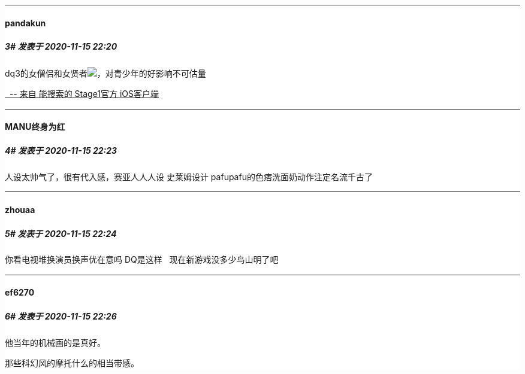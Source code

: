 





*****

####  pandakun  
##### 3#       发表于 2020-11-15 22:20




dq3的女僧侣和女贤者<img src="https://static.saraba1st.com/image/smiley/face2017/077.png" referrerpolicy="no-referrer">，对青少年的好影响不可估量

[  -- 来自 能搜索的 Stage1官方 iOS客户端](https://itunes.apple.com/fi/app/saraba1st/id1221237470?mt=8)







*****

####  MANU终身为红  
##### 4#       发表于 2020-11-15 22:23




人设太帅气了，很有代入感，赛亚人人人设 史莱姆设计 pafupafu的色痞洗面奶动作注定名流千古了







*****

####  zhouaa  
##### 5#       发表于 2020-11-15 22:24




你看电视堆换演员换声优在意吗 DQ是这样   现在新游戏没多少鸟山明了吧







*****

####  ef6270  
##### 6#       发表于 2020-11-15 22:26




他当年的机械画的是真好。

那些科幻风的摩托什么的相当带感。


